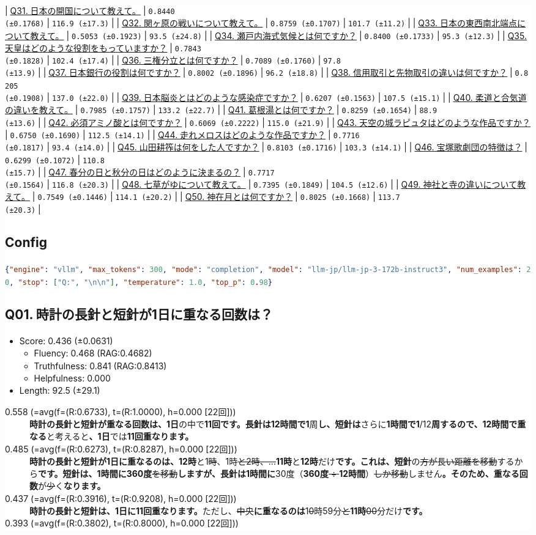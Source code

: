 | [Q31. 日本の開国について教えて。](#Q31) | <code>0.8440 (±0.1768)</code> | <code>116.9 (±17.3)</code> |
| [Q32. 関ヶ原の戦いについて教えて。](#Q32) | <code>0.8759 (±0.1707)</code> | <code>101.7 (±11.2)</code> |
| [Q33. 日本の東西南北端点について教えて。](#Q33) | <code>0.5053 (±0.1923)</code> | <code>93.5 (±24.8)</code> |
| [Q34. 瀬戸内海式気候とは何ですか？](#Q34) | <code>0.8400 (±0.1733)</code> | <code>95.3 (±12.3)</code> |
| [Q35. 天皇はどのような役割をもっていますか？](#Q35) | <code>0.7843 (±0.1828)</code> | <code>102.4 (±17.4)</code> |
| [Q36. 三権分立とは何ですか？](#Q36) | <code>0.7089 (±0.1760)</code> | <code>97.8 (±13.9)</code> |
| [Q37. 日本銀行の役割は何ですか？](#Q37) | <code>0.8002 (±0.1896)</code> | <code>96.2 (±18.8)</code> |
| [Q38. 信用取引と先物取引の違いは何ですか？](#Q38) | <code>0.8205 (±0.1908)</code> | <code>137.0 (±22.0)</code> |
| [Q39. 日本脳炎とはどのような感染症ですか？](#Q39) | <code>0.6207 (±0.1563)</code> | <code>107.5 (±15.1)</code> |
| [Q40. 柔道と合気道の違いを教えて。](#Q40) | <code>0.7985 (±0.1757)</code> | <code>133.2 (±22.7)</code> |
| [Q41. 葛根湯とは何ですか？](#Q41) | <code>0.8259 (±0.1654)</code> | <code>88.9 (±13.6)</code> |
| [Q42. 必須アミノ酸とは何ですか？](#Q42) | <code>0.6069 (±0.2222)</code> | <code>115.0 (±21.9)</code> |
| [Q43. 天空の城ラピュタはどのような作品ですか？](#Q43) | <code>0.6750 (±0.1690)</code> | <code>112.5 (±14.1)</code> |
| [Q44. 走れメロスはどのような作品ですか？](#Q44) | <code>0.7716 (±0.1817)</code> | <code>93.4 (±14.0)</code> |
| [Q45. 山田耕筰は何をした人ですか？](#Q45) | <code>0.8103 (±0.1716)</code> | <code>103.3 (±14.1)</code> |
| [Q46. 宝塚歌劇団の特徴は？](#Q46) | <code>0.6299 (±0.1072)</code> | <code>110.8 (±15.7)</code> |
| [Q47. 春分の日と秋分の日はどのように決まるの？](#Q47) | <code>0.7717 (±0.1564)</code> | <code>116.8 (±20.3)</code> |
| [Q48. 七草がゆについて教えて。](#Q48) | <code>0.7395 (±0.1849)</code> | <code>104.5 (±12.6)</code> |
| [Q49. 神社と寺の違いについて教えて。](#Q49) | <code>0.7549 (±0.1446)</code> | <code>114.1 (±20.2)</code> |
| [Q50. 神在月とは何ですか？](#Q50) | <code>0.8025 (±0.1668)</code> | <code>113.7 (±20.3)</code> |

## Config

```json
{"engine": "vllm", "max_tokens": 300, "mode": "completion", "model": "llm-jp/llm-jp-3-172b-instruct3", "num_examples": 20, "stop": ["Q:", "\n\n"], "temperature": 1.0, "top_p": 0.98}
```

## <a name="Q01"></a>Q01. 時計の長針と短針が1日に重なる回数は？

- Score: 0.436 (±0.0631)
  - Fluency: 0.468 (RAG:0.4682)
  - Truthfulness: 0.841 (RAG:0.8413)
  - Helpfulness: 0.000
- Length: 92.5 (±29.1)

<dl>
<dt>0.558 (=avg(f=(R:0.6733), t=(R:1.0000), h=0.000 [22回]))</dt>
<dd><b>時計の長針と短針が重なる回数は、1日</b>の中で<b>11回です。長針は12時間で1</b>周<b>し、短針は</b>さらに<b>1時間で1</b>/12<b>周するので、12時間で重なる</b>と考えると<b>、1日</b>では<b>11回重なります。</b></dd>
<dt>0.485 (=avg(f=(R:0.6273), t=(R:0.8287), h=0.000 [22回]))</dt>
<dd><b>時計の長針と短針が1日に重なるのは、12時</b>と1<s>時</s>、1時<s>と2時、&#46;&#46;&#46;</s><b>11時</b>と<b>12時</b>だけ<b>です。これは、短針</b>の<s>方が長い距離を移動</s>するから<b>です。短針は、1時間に360度</b><s>を移動</s><b>しますが、長針は1時間に</b>30度（<b>360度</b><s> ÷ </s><b>12時間</b>）<s>しか移動</s>しません<b>。そのため、重なる回数</b>が<s>少</s>く<b>なります。</b></dd>
<dt>0.437 (=avg(f=(R:0.3916), t=(R:0.9208), h=0.000 [22回]))</dt>
<dd><b>時計の長針と短針は、1日に11回重なります。</b>ただし、<s>中央</s><b>に重なるのは</b>1<s>0</s>時59分<s>と</s><b>11時</b><s>00</s>分だけ<b>です。</b></dd>
<dt>0.393 (=avg(f=(R:0.3802), t=(R:0.8000), h=0.000 [22回]))</dt>